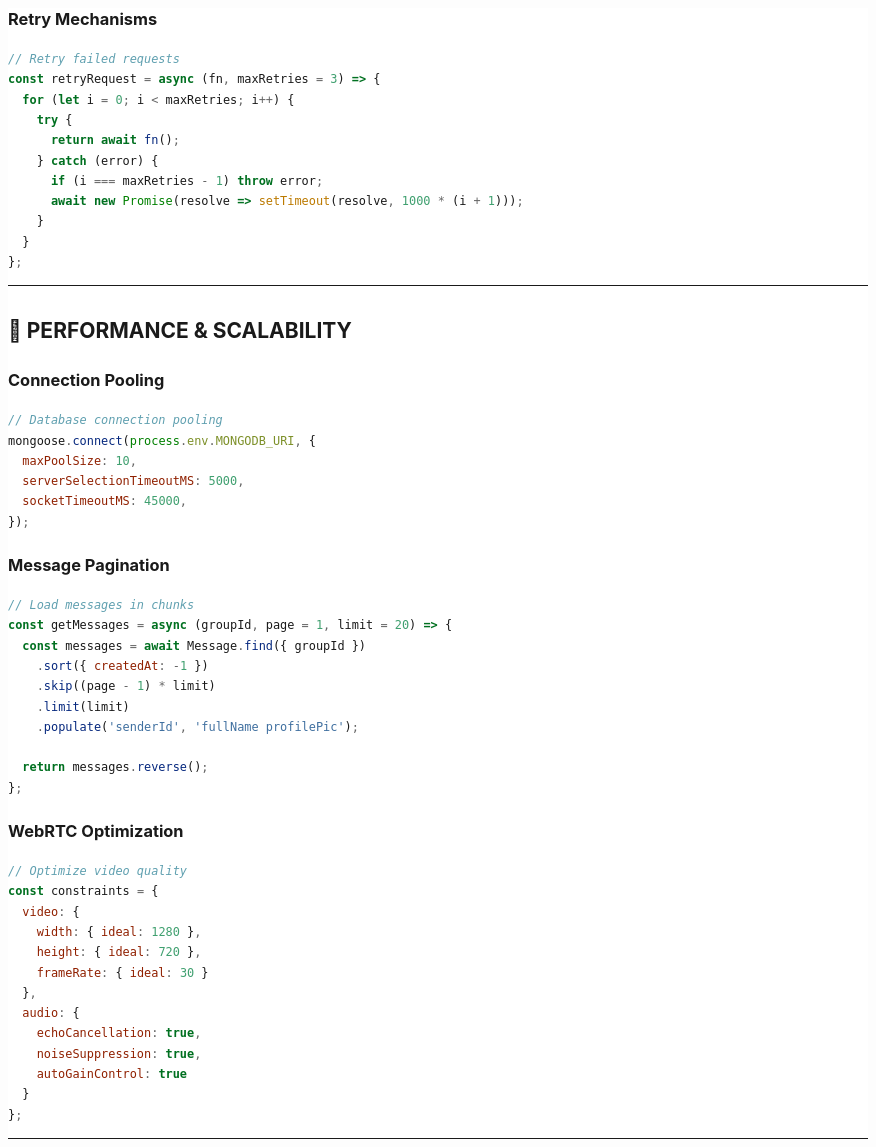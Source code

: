 ### **Retry Mechanisms**
```javascript
// Retry failed requests
const retryRequest = async (fn, maxRetries = 3) => {
  for (let i = 0; i < maxRetries; i++) {
    try {
      return await fn();
    } catch (error) {
      if (i === maxRetries - 1) throw error;
      await new Promise(resolve => setTimeout(resolve, 1000 * (i + 1)));
    }
  }
};
```

---

## 🚀 **PERFORMANCE & SCALABILITY**

### **Connection Pooling**
```javascript
// Database connection pooling
mongoose.connect(process.env.MONGODB_URI, {
  maxPoolSize: 10,
  serverSelectionTimeoutMS: 5000,
  socketTimeoutMS: 45000,
});
```

### **Message Pagination**
```javascript
// Load messages in chunks
const getMessages = async (groupId, page = 1, limit = 20) => {
  const messages = await Message.find({ groupId })
    .sort({ createdAt: -1 })
    .skip((page - 1) * limit)
    .limit(limit)
    .populate('senderId', 'fullName profilePic');
  
  return messages.reverse();
};
```

### **WebRTC Optimization**
```javascript
// Optimize video quality
const constraints = {
  video: {
    width: { ideal: 1280 },
    height: { ideal: 720 },
    frameRate: { ideal: 30 }
  },
  audio: {
    echoCancellation: true,
    noiseSuppression: true,
    autoGainControl: true
  }
};
```

---